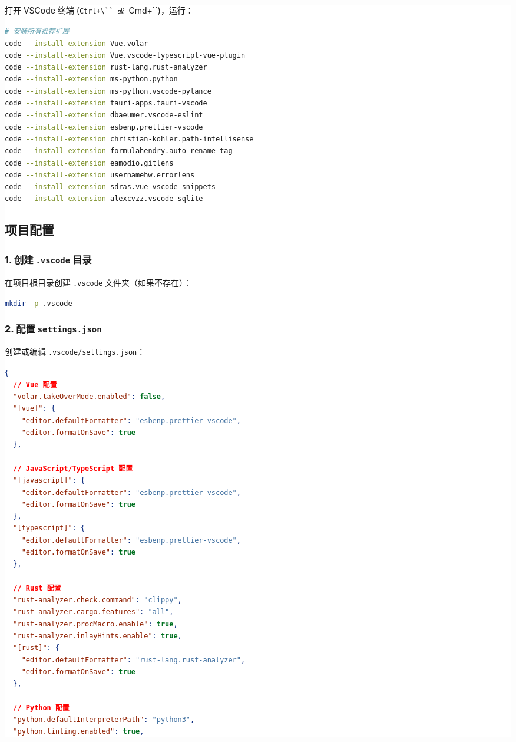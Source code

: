 打开 VSCode 终端 (`Ctrl+\`` 或 `Cmd+\``)，运行：

```bash
# 安装所有推荐扩展
code --install-extension Vue.volar
code --install-extension Vue.vscode-typescript-vue-plugin
code --install-extension rust-lang.rust-analyzer
code --install-extension ms-python.python
code --install-extension ms-python.vscode-pylance
code --install-extension tauri-apps.tauri-vscode
code --install-extension dbaeumer.vscode-eslint
code --install-extension esbenp.prettier-vscode
code --install-extension christian-kohler.path-intellisense
code --install-extension formulahendry.auto-rename-tag
code --install-extension eamodio.gitlens
code --install-extension usernamehw.errorlens
code --install-extension sdras.vue-vscode-snippets
code --install-extension alexcvzz.vscode-sqlite
```

## 项目配置

### 1. 创建 `.vscode` 目录

在项目根目录创建 `.vscode` 文件夹（如果不存在）：

```bash
mkdir -p .vscode
```

### 2. 配置 `settings.json`

创建或编辑 `.vscode/settings.json`：

```json
{
  // Vue 配置
  "volar.takeOverMode.enabled": false,
  "[vue]": {
    "editor.defaultFormatter": "esbenp.prettier-vscode",
    "editor.formatOnSave": true
  },

  // JavaScript/TypeScript 配置
  "[javascript]": {
    "editor.defaultFormatter": "esbenp.prettier-vscode",
    "editor.formatOnSave": true
  },
  "[typescript]": {
    "editor.defaultFormatter": "esbenp.prettier-vscode",
    "editor.formatOnSave": true
  },

  // Rust 配置
  "rust-analyzer.check.command": "clippy",
  "rust-analyzer.cargo.features": "all",
  "rust-analyzer.procMacro.enable": true,
  "rust-analyzer.inlayHints.enable": true,
  "[rust]": {
    "editor.defaultFormatter": "rust-lang.rust-analyzer",
    "editor.formatOnSave": true
  },

  // Python 配置
  "python.defaultInterpreterPath": "python3",
  "python.linting.enabled": true,
```
